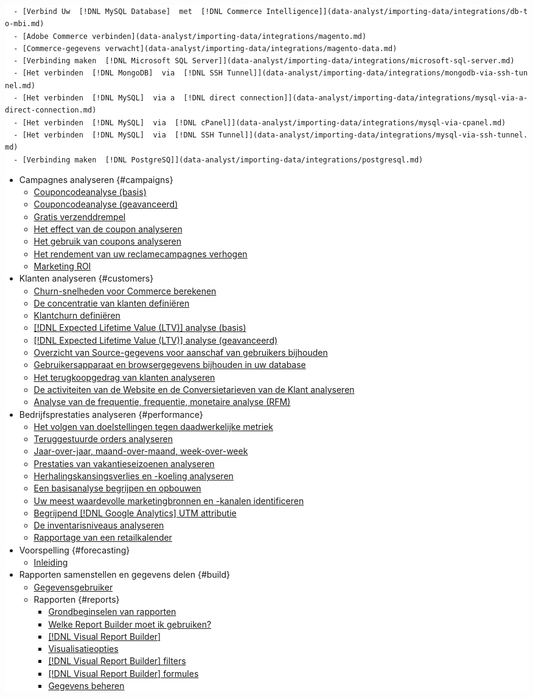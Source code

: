       - [Verbind Uw  [!DNL MySQL Database]  met  [!DNL Commerce Intelligence]](data-analyst/importing-data/integrations/db-to-mbi.md)
      - [Adobe Commerce verbinden](data-analyst/importing-data/integrations/magento.md)
      - [Commerce-gegevens verwacht](data-analyst/importing-data/integrations/magento-data.md)
      - [Verbinding maken  [!DNL Microsoft SQL Server]](data-analyst/importing-data/integrations/microsoft-sql-server.md)
      - [Het verbinden  [!DNL MongoDB]  via  [!DNL SSH Tunnel]](data-analyst/importing-data/integrations/mongodb-via-ssh-tunnel.md)
      - [Het verbinden  [!DNL MySQL]  via a  [!DNL direct connection]](data-analyst/importing-data/integrations/mysql-via-a-direct-connection.md)
      - [Het verbinden  [!DNL MySQL]  via  [!DNL cPanel]](data-analyst/importing-data/integrations/mysql-via-cpanel.md)
      - [Het verbinden  [!DNL MySQL]  via  [!DNL SSH Tunnel]](data-analyst/importing-data/integrations/mysql-via-ssh-tunnel.md)
      - [Verbinding maken  [!DNL PostgreSQ]](data-analyst/importing-data/integrations/postgresql.md)
   - Campagnes analyseren {#campaigns}
      - [Couponcodeanalyse (basis)](data-analyst/analysis/ess-coupon-code-analysis.md)
      - [Couponcodeanalyse (geavanceerd)](data-analyst/analysis/coupon-code-analysis.md)
      - [Gratis verzenddrempel](data-analyst/analysis/free-ship-thresh.md)
      - [Het effect van de coupon analyseren](data-analyst/analysis/coupon-impact.md)
      - [Het gebruik van coupons analyseren](data-analyst/analysis/coupon-usage.md)
      - [Het rendement van uw reclamecampagnes verhogen](data-analyst/analysis/roi-ad-camp.md)
      - [Marketing ROI](data-analyst/analysis/marketing-roi.md)
   - Klanten analyseren {#customers}
      - [Churn-snelheden voor Commerce berekenen](data-analyst/analysis/commerce-churn.md)
      - [De concentratie van klanten definiëren](data-analyst/analysis/define-cust-concent.md)
      - [Klantchurn definiëren](data-analyst/analysis/define-cust-churn.md)
      - [[!DNL Expected Lifetime Value (LTV)] analyse (basis)](data-analyst/analysis/ess-expected-ltv.md)
      - [[!DNL Expected Lifetime Value (LTV)] analyse (geavanceerd)](data-analyst/analysis/expected-customer-ltv.md)
      - [Overzicht van Source-gegevens voor aanschaf van gebruikers bijhouden](data-analyst/analysis/google-track-user-acq.md)
      - [Gebruikersapparaat en browsergegevens bijhouden in uw database](data-analyst/analysis/track-usr-dev-browser.md)
      - [Het terugkoopgedrag van klanten analyseren](data-analyst/analysis/repurchase-behavior.md)
      - [De activiteiten van de Website en de Conversietarieven van de Klant analyseren](data-analyst/analysis/web-act-cust-conversion.md)
      - [Analyse van de frequentie, frequentie, monetaire analyse (RFM)](data-analyst/analysis/rfm-analysis.md)
   - Bedrijfsprestaties analyseren {#performance}
      - [Het volgen van doelstellingen tegen daadwerkelijke metriek](data-analyst/analysis/track-goals-against-metrics.md)
      - [Teruggestuurde orders analyseren](data-analyst/analysis/returned-order-analysis.md)
      - [Jaar-over-jaar, maand-over-maand, week-over-week](data-analyst/analysis/year-month-week.md)
      - [Prestaties van vakantieseizoenen analyseren](data-analyst/analysis/holiday-season-perf.md)
      - [Herhalingskansingsverlies en -koeling analyseren](data-analyst/analysis/repeat-decay-churn.md)
      - [Een basisanalyse begrijpen en opbouwen](data-analyst/analysis/basic-analytics.md)
      - [Uw meest waardevolle marketingbronnen en -kanalen identificeren](data-analyst/analysis/most-value-source-channel.md)
      - [Begrijpend  [!DNL Google Analytics]  UTM attributie](data-analyst/analysis/utm-attributes.md)
      - [De inventarisniveaus analyseren](data-analyst/analysis/analyze-inventory-level.md)
      - [Rapportage van een retailkalender](data-analyst/analysis/report-retail-calendar.md)
   - Voorspelling {#forecasting}
      - [Inleiding](data-analyst/analysis/forecasting.md)
- Rapporten samenstellen en gegevens delen {#build}
   - [Gegevensgebruiker](../mbi/data-user.md)
   - Rapporten {#reports}
      - [Grondbeginselen van rapporten](data-user/reports/rpt-fundamentals.md)
      - [Welke Report Builder moet ik gebruiken?](data-user/reports/report-builder-options.md)
      - [[!DNL Visual Report Builder]](data-user/reports/ess-rpt-build-visual.md)
      - [Visualisatieopties](data-user/reports/visual-options.md)
      - [[!DNL Visual Report Builder] filters](data-user/reports/ess-rpt-build-filters.md)
      - [[!DNL Visual Report Builder] formules](data-user/reports/ess-rpt-build-formulas.md)
      - [Gegevens beheren](data-user/reports/ess-manage-data.md)